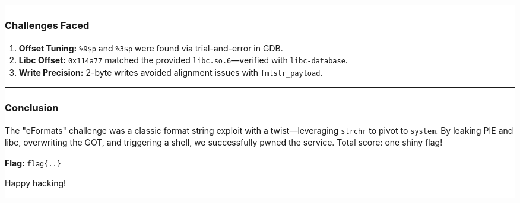 ***

### Challenges Faced

1. **Offset Tuning:** `%9$p` and `%3$p` were found via trial-and-error in GDB.
2. **Libc Offset:** `0x114a77` matched the provided `libc.so.6`—verified with `libc-database`.
3. **Write Precision:** 2-byte writes avoided alignment issues with `fmtstr_payload`.

***

### Conclusion

The "eFormats" challenge was a classic format string exploit with a twist—leveraging `strchr` to pivot to `system`. By leaking PIE and libc, overwriting the GOT, and triggering a shell, we successfully pwned the service. Total score: one shiny flag!

**Flag:** `flag{..}`&#x20;

Happy hacking!

***
